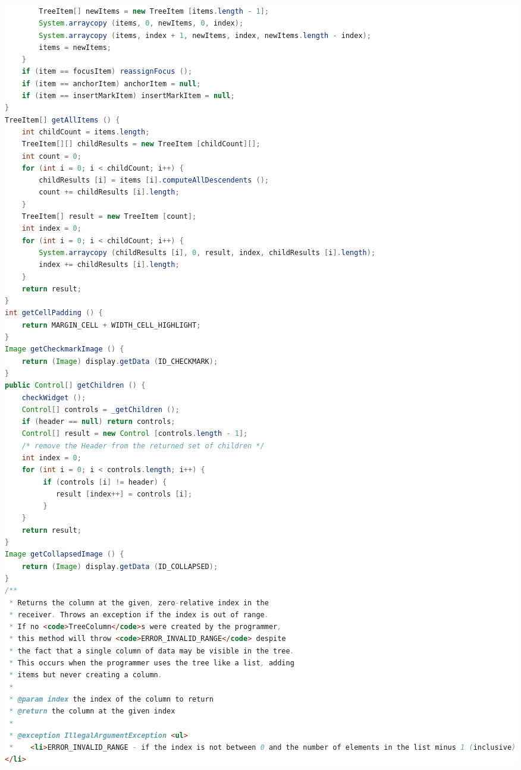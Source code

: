 ```java
		TreeItem[] newItems = new TreeItem [items.length - 1];
		System.arraycopy (items, 0, newItems, 0, index);
		System.arraycopy (items, index + 1, newItems, index, newItems.length - index);
		items = newItems;
	}
	if (item == focusItem) reassignFocus ();
	if (item == anchorItem) anchorItem = null;
	if (item == insertMarkItem) insertMarkItem = null;
}
TreeItem[] getAllItems () {
	int childCount = items.length;
	TreeItem[][] childResults = new TreeItem [childCount][];
	int count = 0;
	for (int i = 0; i < childCount; i++) {
		childResults [i] = items [i].computeAllDescendents ();
		count += childResults [i].length;
	}
	TreeItem[] result = new TreeItem [count];
	int index = 0;
	for (int i = 0; i < childCount; i++) {
		System.arraycopy (childResults [i], 0, result, index, childResults [i].length);
		index += childResults [i].length;
	}
	return result;
}
int getCellPadding () {
	return MARGIN_CELL + WIDTH_CELL_HIGHLIGHT; 
}
Image getCheckmarkImage () {
	return (Image) display.getData (ID_CHECKMARK);
}
public Control[] getChildren () {
	checkWidget ();
	Control[] controls = _getChildren ();
	if (header == null) return controls;
	Control[] result = new Control [controls.length - 1];
	/* remove the Header from the returned set of children */
	int index = 0;
	for (int i = 0; i < controls.length; i++) {
		 if (controls [i] != header) {
		 	result [index++] = controls [i];
		 }
	}
	return result;
}
Image getCollapsedImage () {
	return (Image) display.getData (ID_COLLAPSED);
}
/**
 * Returns the column at the given, zero-relative index in the
 * receiver. Throws an exception if the index is out of range.
 * If no <code>TreeColumn</code>s were created by the programmer,
 * this method will throw <code>ERROR_INVALID_RANGE</code> despite
 * the fact that a single column of data may be visible in the tree.
 * This occurs when the programmer uses the tree like a list, adding
 * items but never creating a column.
 *
 * @param index the index of the column to return
 * @return the column at the given index
 *
 * @exception IllegalArgumentException <ul>
 *    <li>ERROR_INVALID_RANGE - if the index is not between 0 and the number of elements in the list minus 1 (inclusive)</li>
```